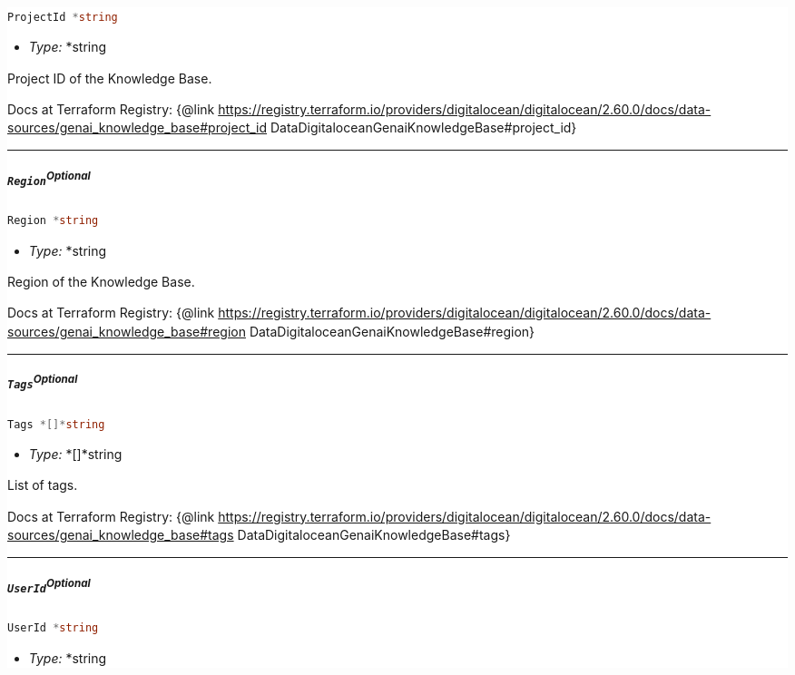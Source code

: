 ```go
ProjectId *string
```

- *Type:* *string

Project ID of the Knowledge Base.

Docs at Terraform Registry: {@link https://registry.terraform.io/providers/digitalocean/digitalocean/2.60.0/docs/data-sources/genai_knowledge_base#project_id DataDigitaloceanGenaiKnowledgeBase#project_id}

---

##### `Region`<sup>Optional</sup> <a name="Region" id="@cdktf/provider-digitalocean.dataDigitaloceanGenaiKnowledgeBase.DataDigitaloceanGenaiKnowledgeBaseConfig.property.region"></a>

```go
Region *string
```

- *Type:* *string

Region of the Knowledge Base.

Docs at Terraform Registry: {@link https://registry.terraform.io/providers/digitalocean/digitalocean/2.60.0/docs/data-sources/genai_knowledge_base#region DataDigitaloceanGenaiKnowledgeBase#region}

---

##### `Tags`<sup>Optional</sup> <a name="Tags" id="@cdktf/provider-digitalocean.dataDigitaloceanGenaiKnowledgeBase.DataDigitaloceanGenaiKnowledgeBaseConfig.property.tags"></a>

```go
Tags *[]*string
```

- *Type:* *[]*string

List of tags.

Docs at Terraform Registry: {@link https://registry.terraform.io/providers/digitalocean/digitalocean/2.60.0/docs/data-sources/genai_knowledge_base#tags DataDigitaloceanGenaiKnowledgeBase#tags}

---

##### `UserId`<sup>Optional</sup> <a name="UserId" id="@cdktf/provider-digitalocean.dataDigitaloceanGenaiKnowledgeBase.DataDigitaloceanGenaiKnowledgeBaseConfig.property.userId"></a>

```go
UserId *string
```

- *Type:* *string
